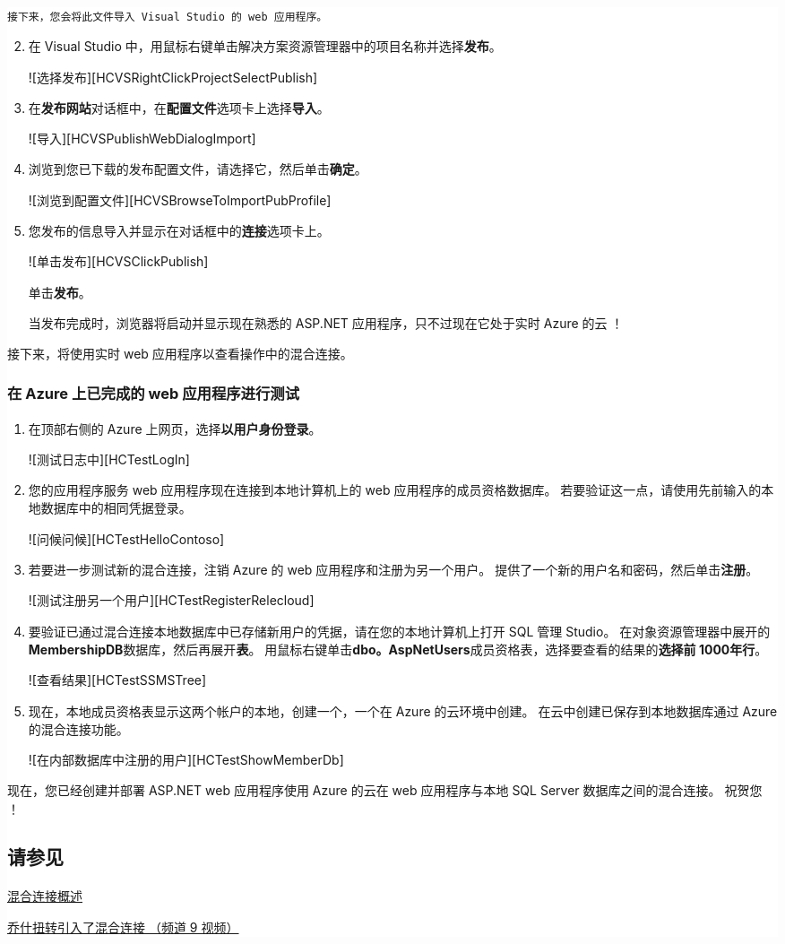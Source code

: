     接下来，您会将此文件导入 Visual Studio 的 web 应用程序。

2. 在 Visual Studio 中，用鼠标右键单击解决方案资源管理器中的项目名称并选择**发布**。

    ![选择发布][HCVSRightClickProjectSelectPublish]

3. 在**发布网站**对话框中，在**配置文件**选项卡上选择**导入**。

    ![导入][HCVSPublishWebDialogImport]

4. 浏览到您已下载的发布配置文件，请选择它，然后单击**确定**。

    ![浏览到配置文件][HCVSBrowseToImportPubProfile]

5. 您发布的信息导入并显示在对话框中的**连接**选项卡上。

    ![单击发布][HCVSClickPublish]

    单击**发布**。

    当发布完成时，浏览器将启动并显示现在熟悉的 ASP.NET 应用程序，只不过现在它处于实时 Azure 的云 ！

接下来，将使用实时 web 应用程序以查看操作中的混合连接。

### <a name="test-the-completed-web-application-on-azure"></a>在 Azure 上已完成的 web 应用程序进行测试 ###

1. 在顶部右侧的 Azure 上网页，选择**以用户身份登录**。

    ![测试日志中][HCTestLogIn]

2. 您的应用程序服务 web 应用程序现在连接到本地计算机上的 web 应用程序的成员资格数据库。 若要验证这一点，请使用先前输入的本地数据库中的相同凭据登录。

    ![问候问候][HCTestHelloContoso]

3. 若要进一步测试新的混合连接，注销 Azure 的 web 应用程序和注册为另一个用户。 提供了一个新的用户名和密码，然后单击**注册**。

    ![测试注册另一个用户][HCTestRegisterRelecloud]

4. 要验证已通过混合连接本地数据库中已存储新用户的凭据，请在您的本地计算机上打开 SQL 管理 Studio。 在对象资源管理器中展开的**MembershipDB**数据库，然后再展开**表**。 用鼠标右键单击**dbo。AspNetUsers**成员资格表，选择要查看的结果的**选择前 1000年行**。

    ![查看结果][HCTestSSMSTree]

5. 现在，本地成员资格表显示这两个帐户的本地，创建一个，一个在 Azure 的云环境中创建。 在云中创建已保存到本地数据库通过 Azure 的混合连接功能。

    ![在内部数据库中注册的用户][HCTestShowMemberDb]

现在，您已经创建并部署 ASP.NET web 应用程序使用 Azure 的云在 web 应用程序与本地 SQL Server 数据库之间的混合连接。 祝贺您 ！

## <a name="see-also"></a>请参见 ##
[混合连接概述](http://go.microsoft.com/fwlink/p/?LinkID=397274)

[乔什扭转引入了混合连接 （频道 9 视频）](http://channel9.msdn.com/Shows/Azure-Friday/Josh-Twist-introduces-hybrid-connections)
